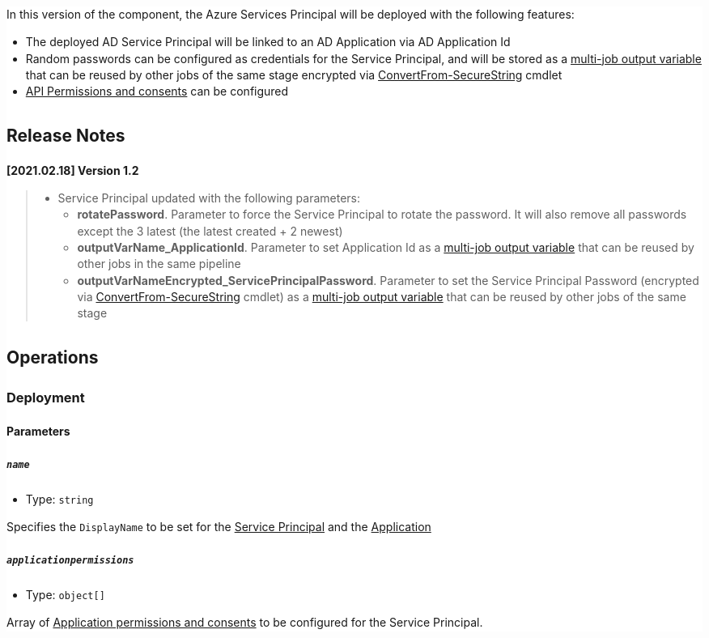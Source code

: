 In this version of the component, the Azure Services Principal will be deployed with the following features:

+ The deployed AD Service Principal will be linked to an AD Application via AD Application Id
+ Random passwords can be configured as credentials for the Service Principal, and will be stored as a [multi-job output variable](https://docs.microsoft.com/en-us/azure/devops/pipelines/process/variables?view=azure-devops&tabs=yaml%2Cbatch#set-a-multi-job-output-variable) that can be reused by other jobs of the same stage encrypted via [ConvertFrom-SecureString](https://docs.microsoft.com/en-us/powershell/module/microsoft.powershell.security/convertfrom-securestring?view=powershell-7.1#example-3--convert-a-secure-string-to-an-encrypted-standard-string-with-a-192-bit-key) cmdlet 
+ [API Permissions and consents](https://docs.microsoft.com/en-us/azure/active-directory/develop/v2-permissions-and-consent) can be configured


## Release Notes

**[2021.02.18] Version 1.2**

> + Service Principal updated with the following parameters:
>   - **rotatePassword**. Parameter to force the Service Principal to rotate the password. It will also remove all passwords except the 3 latest (the latest created + 2 newest)
>   - **outputVarName_ApplicationId**. Parameter to set Application Id as a [multi-job output variable](https://docs.microsoft.com/en-us/azure/devops/pipelines/process/variables?view=azure-devops&tabs=yaml%2Cbatch#set-a-multi-job-output-variable) that can be reused by other jobs in the same pipeline
>   - **outputVarNameEncrypted_ServicePrincipalPassword**. Parameter to set the Service Principal Password (encrypted via [ConvertFrom-SecureString](https://docs.microsoft.com/en-us/powershell/module/microsoft.powershell.security/convertfrom-securestring?view=powershell-7.1#example-3--convert-a-secure-string-to-an-encrypted-standard-string-with-a-192-bit-key) cmdlet) as a [multi-job output variable](https://docs.microsoft.com/en-us/azure/devops/pipelines/process/variables?view=azure-devops&tabs=yaml%2Cbatch#set-a-multi-job-output-variable) that can be reused by other jobs of the same stage

## Operations

### Deployment

#### Parameters

##### `name`

- Type: `string`

Specifies the `DisplayName` to be set for the [Service Principal](https://docs.microsoft.com/en-us/powershell/module/az.resources/new-azadserviceprincipal?view=azps-5.5.0#parameters) and the [Application](https://docs.microsoft.com/en-us/powershell/module/az.resources/get-azadapplication?view=azps-5.5.0#parameters)

##### `applicationpermissions`

- Type: `object[]`

Array of [Application permissions and consents](https://docs.microsoft.com/en-us/azure/active-directory/develop/v2-permissions-and-consent) to be configured for the Service Principal.
